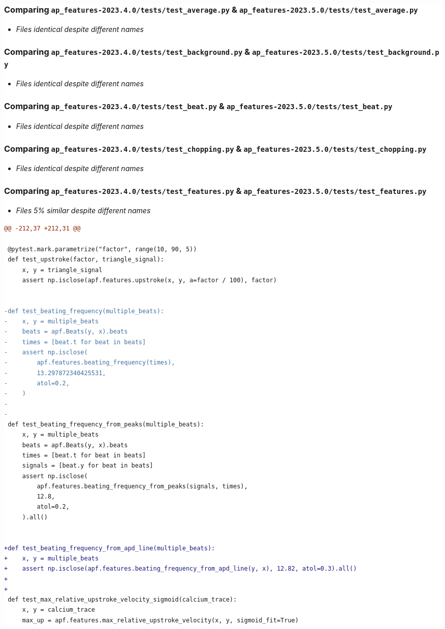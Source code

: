 ### Comparing `ap_features-2023.4.0/tests/test_average.py` & `ap_features-2023.5.0/tests/test_average.py`

 * *Files identical despite different names*

### Comparing `ap_features-2023.4.0/tests/test_background.py` & `ap_features-2023.5.0/tests/test_background.py`

 * *Files identical despite different names*

### Comparing `ap_features-2023.4.0/tests/test_beat.py` & `ap_features-2023.5.0/tests/test_beat.py`

 * *Files identical despite different names*

### Comparing `ap_features-2023.4.0/tests/test_chopping.py` & `ap_features-2023.5.0/tests/test_chopping.py`

 * *Files identical despite different names*

### Comparing `ap_features-2023.4.0/tests/test_features.py` & `ap_features-2023.5.0/tests/test_features.py`

 * *Files 5% similar despite different names*

```diff
@@ -212,37 +212,31 @@
 
 @pytest.mark.parametrize("factor", range(10, 90, 5))
 def test_upstroke(factor, triangle_signal):
     x, y = triangle_signal
     assert np.isclose(apf.features.upstroke(x, y, a=factor / 100), factor)
 
 
-def test_beating_frequency(multiple_beats):
-    x, y = multiple_beats
-    beats = apf.Beats(y, x).beats
-    times = [beat.t for beat in beats]
-    assert np.isclose(
-        apf.features.beating_frequency(times),
-        13.297872340425531,
-        atol=0.2,
-    )
-
-
 def test_beating_frequency_from_peaks(multiple_beats):
     x, y = multiple_beats
     beats = apf.Beats(y, x).beats
     times = [beat.t for beat in beats]
     signals = [beat.y for beat in beats]
     assert np.isclose(
         apf.features.beating_frequency_from_peaks(signals, times),
         12.8,
         atol=0.2,
     ).all()
 
 
+def test_beating_frequency_from_apd_line(multiple_beats):
+    x, y = multiple_beats
+    assert np.isclose(apf.features.beating_frequency_from_apd_line(y, x), 12.82, atol=0.3).all()
+
+
 def test_max_relative_upstroke_velocity_sigmoid(calcium_trace):
     x, y = calcium_trace
     max_up = apf.features.max_relative_upstroke_velocity(x, y, sigmoid_fit=True)
```